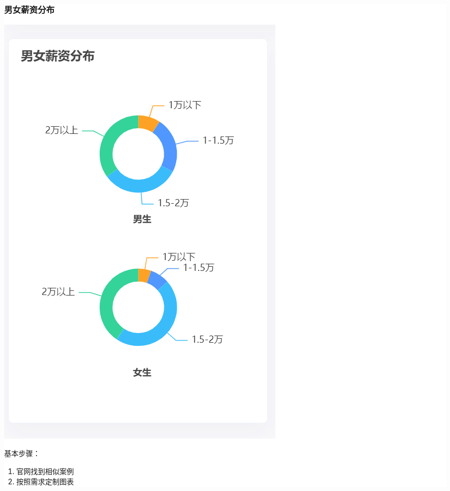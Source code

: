 



### 男女薪资分布

![image-20220516010447608](assets/image-20220516010447608.png)

基本步骤：

1. 官网找到相似案例
2. 按照需求定制图表

